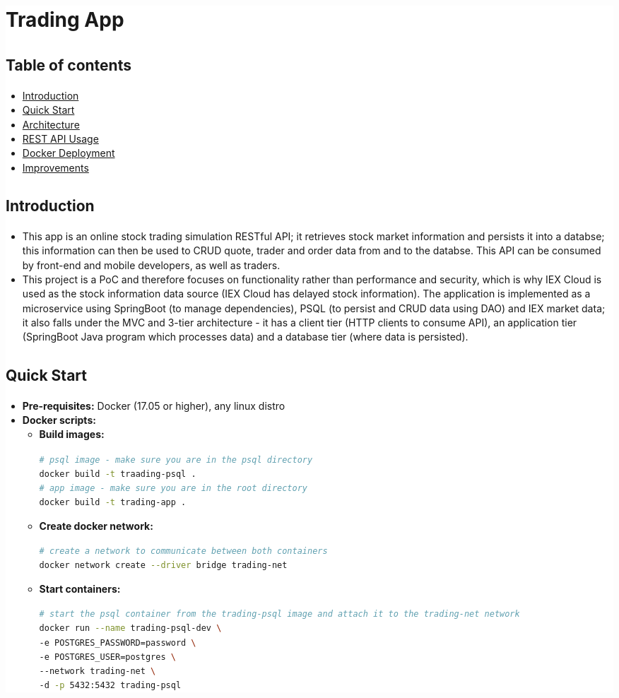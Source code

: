 # Trading App
## Table of contents
* [Introduction](#Introduction)
* [Quick Start](#Quick-Start)
* [Architecture](#Architecture)
* [REST API Usage](#REST-API-Usage)
* [Docker Deployment](#Docker-Deployment)
* [Improvements](#Improvements)

## Introduction
- This app is an online stock trading simulation RESTful API; it retrieves stock market information
    and persists it into a databse; this information can then be used to CRUD quote, trader and order
    data from and to the databse. This API can be consumed by front-end and mobile developers, as
    well as traders.
- This project is a PoC and therefore focuses on functionality rather than 
    performance and security, which is why IEX Cloud is used as the stock information
    data source (IEX Cloud has delayed stock information). The application is implemented
    as a microservice using SpringBoot (to manage dependencies), PSQL (to persist and CRUD data using DAO) 
    and IEX market data; it also falls under the MVC and 3-tier architecture - it has a client tier 
    (HTTP clients to consume API), an application tier (SpringBoot Java program which processes data) 
    and a database tier (where data is persisted).

## Quick Start
- **Pre-requisites:** Docker (17.05 or higher), any linux distro
- **Docker scripts:**
  - **Build images:**
    ```bash
    # psql image - make sure you are in the psql directory
    docker build -t traading-psql .
    # app image - make sure you are in the root directory
    docker build -t trading-app .
    ```
  - **Create docker network:**
    ```bash
    # create a network to communicate between both containers
    docker network create --driver bridge trading-net
    ```
  - **Start containers:**
    ```bash
    # start the psql container from the trading-psql image and attach it to the trading-net network
    docker run --name trading-psql-dev \
    -e POSTGRES_PASSWORD=password \
    -e POSTGRES_USER=postgres \
    --network trading-net \
    -d -p 5432:5432 trading-psql
    